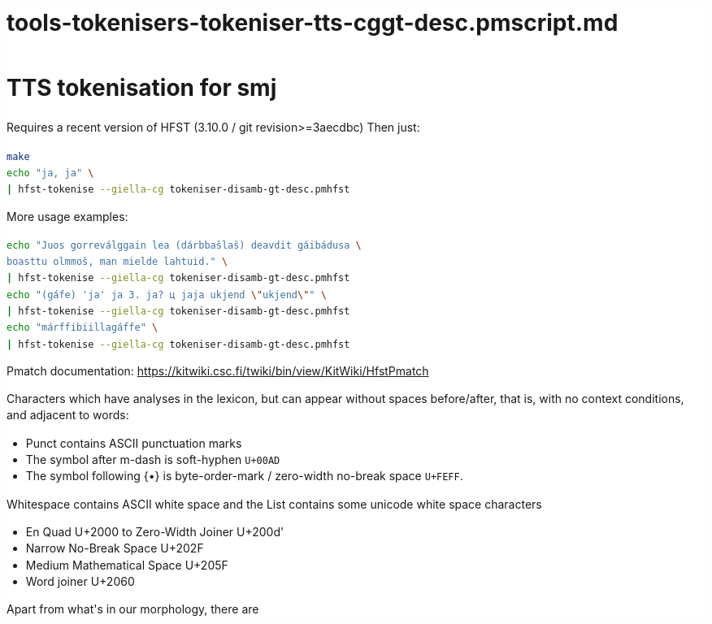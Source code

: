 
# tools-tokenisers-tokeniser-tts-cggt-desc.pmscript.md 

# TTS tokenisation for smj

Requires a recent version of HFST (3.10.0 / git revision>=3aecdbc)
Then just:
```sh
make
echo "ja, ja" \
| hfst-tokenise --giella-cg tokeniser-disamb-gt-desc.pmhfst
```

More usage examples:
```sh
echo "Juos gorreválggain lea (dárbbašlaš) deavdit gáibádusa \
boasttu olmmoš, man mielde lahtuid." \
| hfst-tokenise --giella-cg tokeniser-disamb-gt-desc.pmhfst
echo "(gáfe) 'ja' ja 3. ja? ц jaja ukjend \"ukjend\"" \
| hfst-tokenise --giella-cg tokeniser-disamb-gt-desc.pmhfst
echo "márffibiillagáffe" \
| hfst-tokenise --giella-cg tokeniser-disamb-gt-desc.pmhfst
```

Pmatch documentation:
<https://kitwiki.csc.fi/twiki/bin/view/KitWiki/HfstPmatch>

Characters which have analyses in the lexicon, but can appear without spaces
before/after, that is, with no context conditions, and adjacent to words:
* Punct contains ASCII punctuation marks
* The symbol after m-dash is soft-hyphen `U+00AD`
* The symbol following {•} is byte-order-mark / zero-width no-break space
`U+FEFF`.

Whitespace contains ASCII white space and
the List contains some unicode white space characters
* En Quad U+2000 to Zero-Width Joiner U+200d'
* Narrow No-Break Space U+202F
* Medium Mathematical Space U+205F
* Word joiner U+2060

Apart from what's in our morphology, there are
